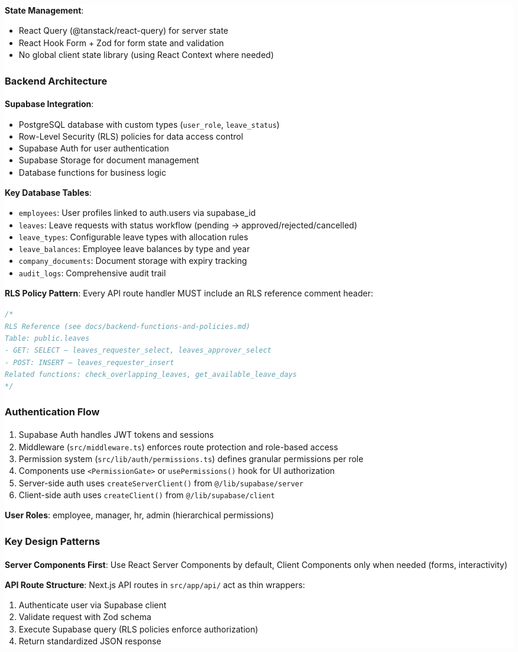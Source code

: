 **State Management**:
- React Query (@tanstack/react-query) for server state
- React Hook Form + Zod for form state and validation
- No global client state library (using React Context where needed)

### Backend Architecture

**Supabase Integration**:
- PostgreSQL database with custom types (`user_role`, `leave_status`)
- Row-Level Security (RLS) policies for data access control
- Supabase Auth for user authentication
- Supabase Storage for document management
- Database functions for business logic

**Key Database Tables**:
- `employees`: User profiles linked to auth.users via supabase_id
- `leaves`: Leave requests with status workflow (pending → approved/rejected/cancelled)
- `leave_types`: Configurable leave types with allocation rules
- `leave_balances`: Employee leave balances by type and year
- `company_documents`: Document storage with expiry tracking
- `audit_logs`: Comprehensive audit trail

**RLS Policy Pattern**:
Every API route handler MUST include an RLS reference comment header:
```typescript
/*
RLS Reference (see docs/backend-functions-and-policies.md)
Table: public.leaves
- GET: SELECT – leaves_requester_select, leaves_approver_select
- POST: INSERT – leaves_requester_insert
Related functions: check_overlapping_leaves, get_available_leave_days
*/
```

### Authentication Flow

1. Supabase Auth handles JWT tokens and sessions
2. Middleware (`src/middleware.ts`) enforces route protection and role-based access
3. Permission system (`src/lib/auth/permissions.ts`) defines granular permissions per role
4. Components use `<PermissionGate>` or `usePermissions()` hook for UI authorization
5. Server-side auth uses `createServerClient()` from `@/lib/supabase/server`
6. Client-side auth uses `createClient()` from `@/lib/supabase/client`

**User Roles**: employee, manager, hr, admin (hierarchical permissions)

### Key Design Patterns

**Server Components First**: Use React Server Components by default, Client Components only when needed (forms, interactivity)

**API Route Structure**: Next.js API routes in `src/app/api/` act as thin wrappers:
1. Authenticate user via Supabase client
2. Validate request with Zod schema
3. Execute Supabase query (RLS policies enforce authorization)
4. Return standardized JSON response
